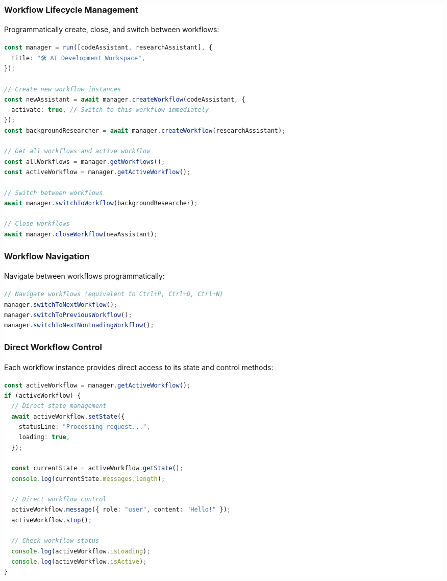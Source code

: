 ### Workflow Lifecycle Management

Programmatically create, close, and switch between workflows:

```typescript
const manager = run([codeAssistant, researchAssistant], {
  title: "🛠️ AI Development Workspace",
});

// Create new workflow instances
const newAssistant = await manager.createWorkflow(codeAssistant, {
  activate: true, // Switch to this workflow immediately
});
const backgroundResearcher = await manager.createWorkflow(researchAssistant);

// Get all workflows and active workflow
const allWorkflows = manager.getWorkflows();
const activeWorkflow = manager.getActiveWorkflow();

// Switch between workflows
await manager.switchToWorkflow(backgroundResearcher);

// Close workflows
await manager.closeWorkflow(newAssistant);
```

### Workflow Navigation

Navigate between workflows programmatically:

```typescript
// Navigate workflows (equivalent to Ctrl+P, Ctrl+O, Ctrl+N)
manager.switchToNextWorkflow();
manager.switchToPreviousWorkflow();
manager.switchToNextNonLoadingWorkflow();
```

### Direct Workflow Control

Each workflow instance provides direct access to its state and control methods:

```typescript
const activeWorkflow = manager.getActiveWorkflow();
if (activeWorkflow) {
  // Direct state management
  await activeWorkflow.setState({
    statusLine: "Processing request...",
    loading: true,
  });

  const currentState = activeWorkflow.getState();
  console.log(currentState.messages.length);

  // Direct workflow control
  activeWorkflow.message({ role: "user", content: "Hello!" });
  activeWorkflow.stop();

  // Check workflow status
  console.log(activeWorkflow.isLoading);
  console.log(activeWorkflow.isActive);
}
```

